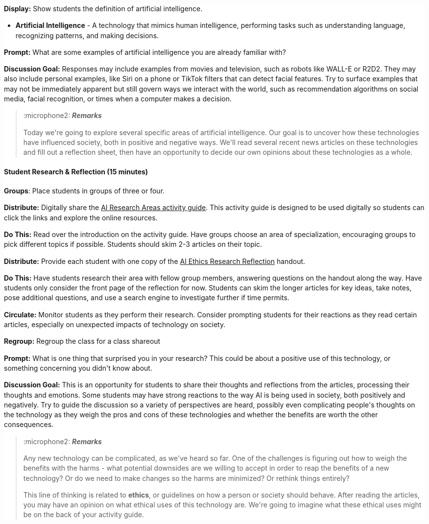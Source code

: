 **Display:** Show students the definition of artificial intelligence.

* **Artificial Intelligence** - A technology that mimics human intelligence, performing tasks such as understanding language, recognizing patterns, and making decisions.

**Prompt:** What are some examples of artificial intelligence you are already familiar with?

**Discussion Goal:** Responses may include examples from movies and television, such as robots like WALL-E or R2D2. They may also include personal examples, like Siri on a phone or TikTok filters that can detect facial features. Try to surface examples that may not be immediately apparent but still govern ways we interact with the world, such as recommendation algorithms on social media, facial recognition, or times when a computer makes a decision.

> :microphone2: _**Remarks**_
>
> Today we're going to explore several specific areas of artificial intelligence. Our goal is to uncover how these technologies have influenced society, both in positive and negative ways. We'll read several recent news articles on these technologies and fill out a reflection sheet, then have an opportunity to decide our own opinions about these technologies as a whole.

#### Student Research & Reflection (15 minutes)

**Groups**: Place students in groups of three or four.

**Distribute:** Digitally share the [AI Research Areas activity guide](https://docs.google.com/document/d/1F7jlc3lw9UQ2ZLO6NDLO5wj543IntOT0fC1fpQwDo3s/edit). This activity guide is designed to be used digitally so students can click the links and explore the online resources.

&#x20;**Do This:** Read over the introduction on the activity guide. Have groups choose an area of specialization, encouraging groups to pick different topics if possible. Students should skim 2-3 articles on their topic.

&#x20;**Distribute:** Provide each student with one copy of the [AI Ethics Research Reflection](https://docs.google.com/document/d/1FfAtafc2GTtWbLy7HM5NbUNYjoQwavLjTyZoXHdgQvY/edit) handout.

**Do This:** Have students research their area with fellow group members, answering questions on the handout along the way. Have students only consider the front page of the reflection for now. Students can skim the longer articles for key ideas, take notes, pose additional questions, and use a search engine to investigate further if time permits.

**Circulate:** Monitor students as they perform their research. Consider prompting students for their reactions as they read certain articles, especially on unexpected impacts of technology on society.

**Regroup:** Regroup the class for a class shareout

**Prompt:** What is one thing that surprised you in your research? This could be about a positive use of this technology, or something concerning you didn't know about.

**Discussion Goal:** This is an opportunity for students to share their thoughts and reflections from the articles, processing their thoughts and emotions. Some students may have strong reactions to the way AI is being used in society, both positively and negatively. Try to guide the discussion so a variety of perspectives are heard, possibly even complicating people's thoughts on the technology as they weigh the pros and cons of these technologies and whether the benefits are worth the other consequences.

> :microphone2: _**Remarks**_
>
> Any new technology can be complicated, as we've heard so far. One of the challenges is figuring out how to weigh the benefits with the harms - what potential downsides are we willing to accept in order to reap the benefits of a new technology? Or do we need to make changes so the harms are minimized? Or rethink things entirely?
>
> This line of thinking is related to **ethics**, or guidelines on how a person or society should behave.  After reading the articles, you may have an opinion on what ethical uses of this technology are. We're going to imagine what these ethical uses might be on the back of your activity guide.
